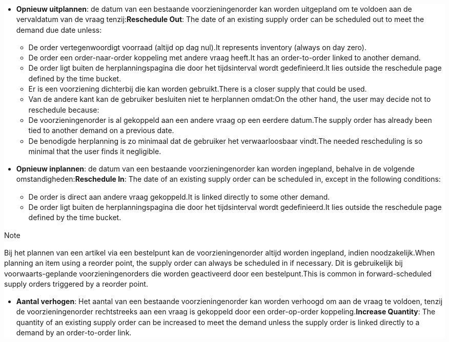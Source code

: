 -   <span data-ttu-id="3f5a7-137">**Opnieuw uitplannen**: de datum van een bestaande voorzieningenorder kan worden uitgepland om te voldoen aan de vervaldatum van de vraag tenzij:</span><span class="sxs-lookup"><span data-stu-id="3f5a7-137">**Reschedule Out**: The date of an existing supply order can be scheduled out to meet the demand due date unless:</span></span>  

    -   <span data-ttu-id="3f5a7-138">De order vertegenwoordigt voorraad (altijd op dag nul).</span><span class="sxs-lookup"><span data-stu-id="3f5a7-138">It represents inventory (always on day zero).</span></span>  
    -   <span data-ttu-id="3f5a7-139">De order een order-naar-order koppeling met andere vraag heeft.</span><span class="sxs-lookup"><span data-stu-id="3f5a7-139">It has an order-to-order linked to another demand.</span></span>  
    -   <span data-ttu-id="3f5a7-140">De order ligt buiten de herplanningspagina die door het tijdsinterval wordt gedefinieerd.</span><span class="sxs-lookup"><span data-stu-id="3f5a7-140">It lies outside the reschedule page defined by the time bucket.</span></span>  
    -   <span data-ttu-id="3f5a7-141">Er is een voorziening dichterbij die kan worden gebruikt.</span><span class="sxs-lookup"><span data-stu-id="3f5a7-141">There is a closer supply that could be used.</span></span>  
    -   <span data-ttu-id="3f5a7-142">Van de andere kant kan de gebruiker besluiten niet te herplannen omdat:</span><span class="sxs-lookup"><span data-stu-id="3f5a7-142">On the other hand, the user may decide not to reschedule because:</span></span>  
    -   <span data-ttu-id="3f5a7-143">De voorzieningenorder is al gekoppeld aan een andere vraag op een eerdere datum.</span><span class="sxs-lookup"><span data-stu-id="3f5a7-143">The supply order has already been tied to another demand on a previous date.</span></span>  
    -   <span data-ttu-id="3f5a7-144">De benodigde herplanning is zo minimaal dat de gebruiker het verwaarloosbaar vindt.</span><span class="sxs-lookup"><span data-stu-id="3f5a7-144">The needed rescheduling is so minimal that the user finds it negligible.</span></span>  

-   <span data-ttu-id="3f5a7-145">**Opnieuw inplannen**: de datum van een bestaande voorzieningenorder kan worden ingepland, behalve in de volgende omstandigheden:</span><span class="sxs-lookup"><span data-stu-id="3f5a7-145">**Reschedule In**: The date of an existing supply order can be scheduled in, except in the following conditions:</span></span>  

    -   <span data-ttu-id="3f5a7-146">De order is direct aan andere vraag gekoppeld.</span><span class="sxs-lookup"><span data-stu-id="3f5a7-146">It is linked directly to some other demand.</span></span>  
    -   <span data-ttu-id="3f5a7-147">De order ligt buiten de herplanningspagina die door het tijdsinterval wordt gedefinieerd.</span><span class="sxs-lookup"><span data-stu-id="3f5a7-147">It lies outside the reschedule page defined by the time bucket.</span></span>  

> [!NOTE]  
>  <span data-ttu-id="3f5a7-148">Bij het plannen van een artikel via een bestelpunt kan de voorzieningenorder altijd worden ingepland, indien noodzakelijk.</span><span class="sxs-lookup"><span data-stu-id="3f5a7-148">When planning an item using a reorder point, the supply order can always be scheduled in if necessary.</span></span> <span data-ttu-id="3f5a7-149">Dit is gebruikelijk bij voorwaarts-geplande voorzieningenorders die worden geactiveerd door een bestelpunt.</span><span class="sxs-lookup"><span data-stu-id="3f5a7-149">This is common in forward-scheduled supply orders triggered by a reorder point.</span></span>  

-   <span data-ttu-id="3f5a7-150">**Aantal verhogen**: Het aantal van een bestaande voorzieningenorder kan worden verhoogd om aan de vraag te voldoen, tenzij de voorzieningenorder rechtstreeks aan een vraag is gekoppeld door een order-op-order koppeling.</span><span class="sxs-lookup"><span data-stu-id="3f5a7-150">**Increase Quantity**: The quantity of an existing supply order can be increased to meet the demand unless the supply order is linked directly to a demand by an order-to-order link.</span></span>  
